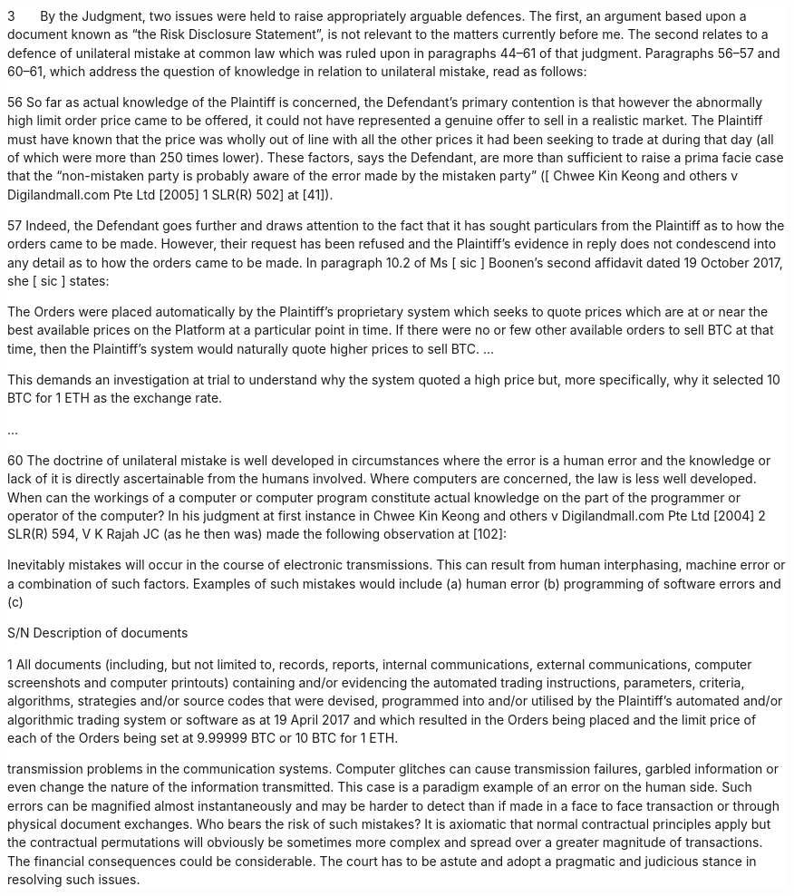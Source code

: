 3       By the Judgment, two issues were held to raise appropriately arguable defences. The first, an argument based upon a document known as “the Risk Disclosure Statement”, is not relevant to the matters currently before me. The second relates to a defence of unilateral mistake at common law which was ruled upon in paragraphs 44–61 of that judgment. Paragraphs 56–57 and 60–61, which address the question of knowledge in relation to unilateral mistake, read as follows: 

 56 So far as actual knowledge of the Plaintiff is concerned, the Defendant’s primary contention is that however the abnormally high limit order price came to be offered, it could not have represented a genuine offer to sell in a realistic market. The Plaintiff must have known that the price was wholly out of line with all the other prices it had been seeking to trade at during that day (all of which were more than 250 times lower). These factors, says the Defendant, are more than sufficient to raise a prima facie case that the “non-mistaken party is probably aware of the error made by the mistaken party” ([ Chwee Kin Keong and others v Digilandmall.com Pte Ltd <span class="citation">[2005] 1 SLR(R) 502</span>] at [41]). 

 57 Indeed, the Defendant goes further and draws attention to the fact that it has sought particulars from the Plaintiff as to how the orders came to be made. However, their request has been refused and the Plaintiff’s evidence in reply does not condescend into any detail as to how the orders came to be made. In paragraph 10.2 of Ms [ sic ] Boonen’s second affidavit dated 19 October 2017, she [ sic ] states: 

 The Orders were placed automatically by the Plaintiff’s proprietary system which seeks to quote prices which are at or near the best available prices on the Platform at a particular point in time. If there were no or few other available orders to sell BTC at that time, then the Plaintiff’s system would naturally quote higher prices to sell BTC. ... 

 This demands an investigation at trial to understand why the system quoted a high price but, more specifically, why it selected 10 BTC for 1 ETH as the exchange rate. 

 ... 

 60 The doctrine of unilateral mistake is well developed in circumstances where the error is a human error and the knowledge or lack of it is directly ascertainable from the humans involved. Where computers are concerned, the law is less well developed. When can the workings of a computer or computer program constitute actual knowledge on the part of the programmer or operator of the computer? In his judgment at first instance in Chwee Kin Keong and others v Digilandmall.com Pte Ltd <span class="citation">[2004] 2 SLR(R) 594</span>, V K Rajah JC (as he then was) made the following observation at [102]: 

 Inevitably mistakes will occur in the course of electronic transmissions. This can result from human interphasing, machine error or a combination of such factors. Examples of such mistakes would include (a) human error (b) programming of software errors and (c) 


 S/N Description of documents 

 1 All documents (including, but not limited to, records, reports, internal communications, external communications, computer screenshots and computer printouts) containing and/or evidencing the automated trading instructions, parameters, criteria, algorithms, strategies and/or source codes that were devised, programmed into and/or utilised by the Plaintiff’s automated and/or algorithmic trading system or software as at 19 April 2017 and which resulted in the Orders being placed and the limit price of each of the Orders being set at 9.99999 BTC or 10 BTC for 1 ETH. 

 transmission problems in the communication systems. Computer glitches can cause transmission failures, garbled information or even change the nature of the information transmitted. This case is a paradigm example of an error on the human side. Such errors can be magnified almost instantaneously and may be harder to detect than if made in a face to face transaction or through physical document exchanges. Who bears the risk of such mistakes? It is axiomatic that normal contractual principles apply but the contractual permutations will obviously be sometimes more complex and spread over a greater magnitude of transactions. The financial consequences could be considerable. The court has to be astute and adopt a pragmatic and judicious stance in resolving such issues. 
